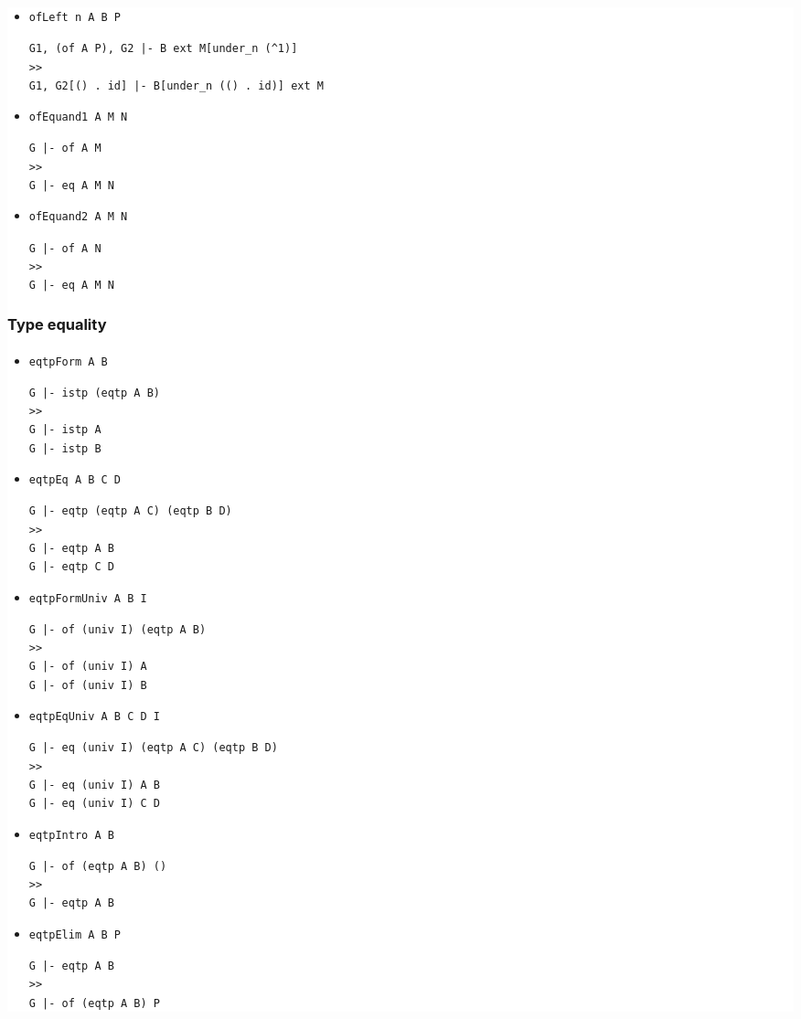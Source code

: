 - `ofLeft n A B P`

      G1, (of A P), G2 |- B ext M[under_n (^1)]
      >>
      G1, G2[() . id] |- B[under_n (() . id)] ext M

- `ofEquand1 A M N`

      G |- of A M
      >>
      G |- eq A M N

- `ofEquand2 A M N`

      G |- of A N
      >>
      G |- eq A M N


### Type equality

- `eqtpForm A B`

      G |- istp (eqtp A B)
      >>
      G |- istp A
      G |- istp B

- `eqtpEq A B C D`

      G |- eqtp (eqtp A C) (eqtp B D)
      >>
      G |- eqtp A B
      G |- eqtp C D

- `eqtpFormUniv A B I`

      G |- of (univ I) (eqtp A B)
      >>
      G |- of (univ I) A
      G |- of (univ I) B

- `eqtpEqUniv A B C D I`

      G |- eq (univ I) (eqtp A C) (eqtp B D)
      >>
      G |- eq (univ I) A B
      G |- eq (univ I) C D

- `eqtpIntro A B`

      G |- of (eqtp A B) ()
      >>
      G |- eqtp A B

- `eqtpElim A B P`

      G |- eqtp A B
      >>
      G |- of (eqtp A B) P
